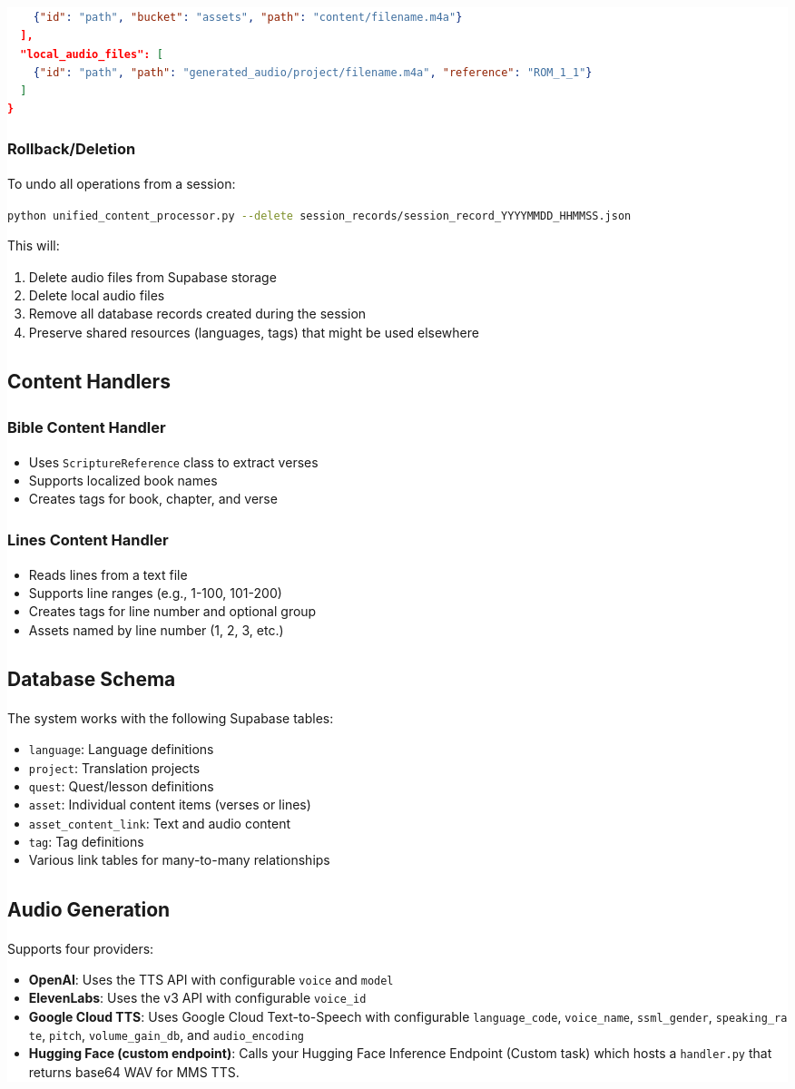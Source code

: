 ```json
    {"id": "path", "bucket": "assets", "path": "content/filename.m4a"}
  ],
  "local_audio_files": [
    {"id": "path", "path": "generated_audio/project/filename.m4a", "reference": "ROM_1_1"}
  ]
}
```

### Rollback/Deletion

To undo all operations from a session:

```bash
python unified_content_processor.py --delete session_records/session_record_YYYYMMDD_HHMMSS.json
```

This will:
1. Delete audio files from Supabase storage
2. Delete local audio files
3. Remove all database records created during the session
4. Preserve shared resources (languages, tags) that might be used elsewhere

## Content Handlers

### Bible Content Handler
- Uses `ScriptureReference` class to extract verses
- Supports localized book names
- Creates tags for book, chapter, and verse

### Lines Content Handler
- Reads lines from a text file
- Supports line ranges (e.g., 1-100, 101-200)
- Creates tags for line number and optional group
- Assets named by line number (1, 2, 3, etc.)

## Database Schema

The system works with the following Supabase tables:
- `language`: Language definitions
- `project`: Translation projects
- `quest`: Quest/lesson definitions
- `asset`: Individual content items (verses or lines)
- `asset_content_link`: Text and audio content
- `tag`: Tag definitions
- Various link tables for many-to-many relationships

## Audio Generation

Supports four providers:
- **OpenAI**: Uses the TTS API with configurable `voice` and `model`
- **ElevenLabs**: Uses the v3 API with configurable `voice_id`
- **Google Cloud TTS**: Uses Google Cloud Text-to-Speech with configurable `language_code`, `voice_name`, `ssml_gender`, `speaking_rate`, `pitch`, `volume_gain_db`, and `audio_encoding`
- **Hugging Face (custom endpoint)**: Calls your Hugging Face Inference Endpoint (Custom task) which hosts a `handler.py` that returns base64 WAV for MMS TTS.

